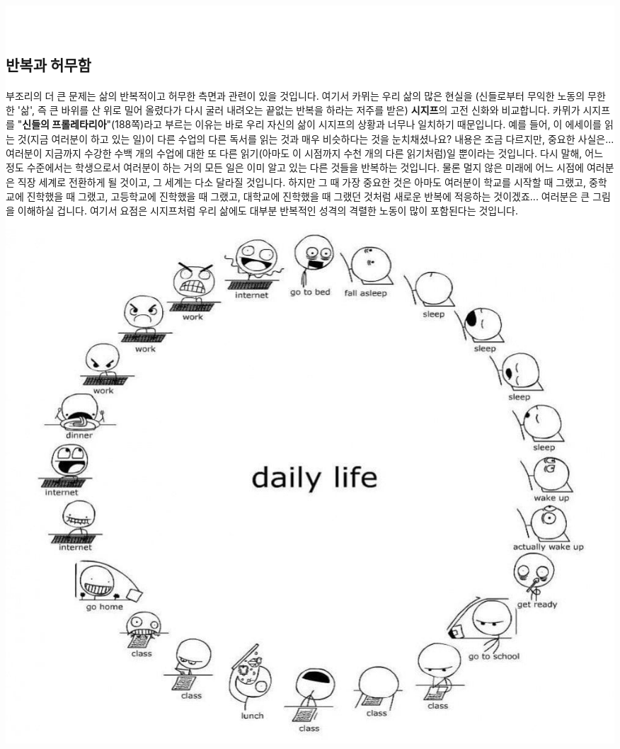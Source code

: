 <br/><br/>
## 반복과 허무함  
  
부조리의 더 큰 문제는 삶의 반복적이고 허무한 측면과 관련이 있을 것입니다. 여기서 카뮈는 우리 삶의 많은 현실을 (신들로부터 무익한 노동의 무한한 '삶', 즉 큰 바위를 산 위로 밀어 올렸다가 다시 굴러 내려오는 끝없는 반복을 하라는 저주를 받은) **시지프**의 고전 신화와 비교합니다. 카뮈가 시지프를 "**신들의 프롤레타리아**"(188쪽)라고 부르는 이유는 바로 우리 자신의 삶이 시지프의 상황과 너무나 일치하기 때문입니다. 예를 들어, 이 에세이를 읽는 것(지금 여러분이 하고 있는 일)이 다른 수업의 다른 독서를 읽는 것과 매우 비슷하다는 것을 눈치채셨나요? 내용은 조금 다르지만, 중요한 사실은... 여러분이 지금까지 수강한 수백 개의 수업에 대한 또 다른 읽기(아마도 이 시점까지 수천 개의 다른 읽기처럼)일 뿐이라는 것입니다. 다시 말해, 어느 정도 수준에서는 학생으로서 여러분이 하는 거의 모든 일은 이미 알고 있는 다른 것들을 반복하는 것입니다. 물론 멀지 않은 미래에 어느 시점에 여러분은 직장 세계로 전환하게 될 것이고, 그 세계는 다소 달라질 것입니다. 하지만 그 때 가장 중요한 것은 아마도 여러분이 학교를 시작할 때 그랬고, 중학교에 진학했을 때 그랬고, 고등학교에 진학했을 때 그랬고, 대학교에 진학했을 때 그랬던 것처럼 새로운 반복에 적응하는 것이겠죠... 여러분은 큰 그림을 이해하실 겁니다. 여기서 요점은 시지프처럼 우리 삶에도 대부분 반복적인 성격의 격렬한 노동이 많이 포함된다는 것입니다.  
  

![](peakpx.jpg)
